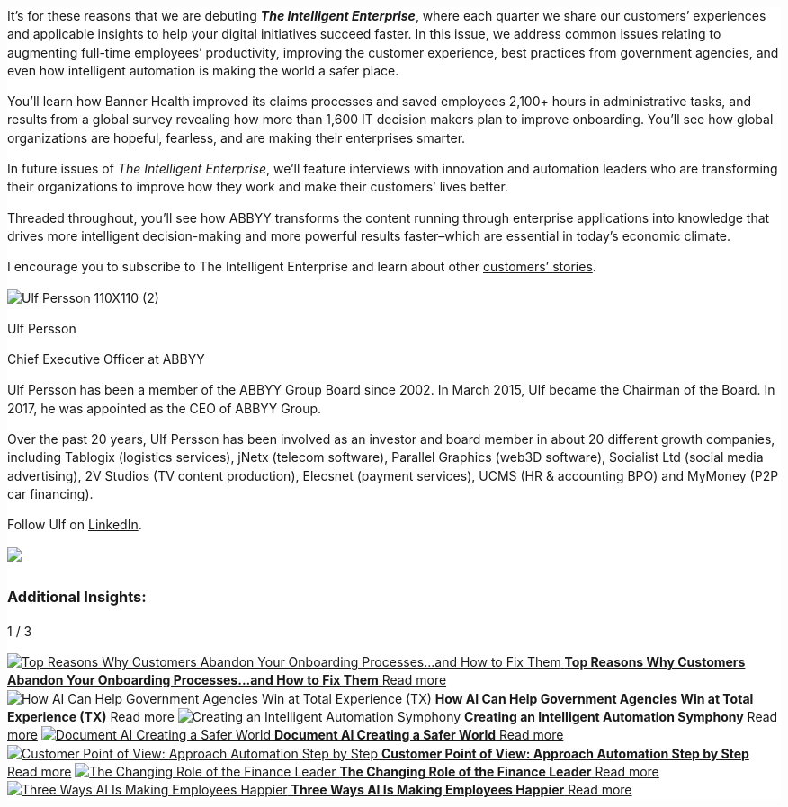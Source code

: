 It’s for these reasons that we are debuting **_The Intelligent Enterprise_**, where each quarter we share our customers’ experiences and applicable insights to help your digital initiatives succeed faster. In this issue, we address common issues relating to augmenting full-time employees’ productivity, improving the customer experience, best practices from government agencies, and even how intelligent automation is making the world a safer place.

You’ll learn how Banner Health improved its claims processes and saved employees 2,100+ hours in administrative tasks, and results from a global survey revealing how more than 1,600 IT decision makers plan to improve onboarding. You’ll see how global organizations are hopeful, fearless, and are making their enterprises smarter.

In future issues of _The Intelligent Enterprise_, we’ll feature interviews with innovation and automation leaders who are transforming their organizations to improve how they work and make their customers’ lives better.

Threaded throughout, you’ll see how ABBYY transforms the content running through enterprise applications into knowledge that drives more intelligent decision-making and more powerful results faster–which are essential in today’s economic climate.

I encourage you to subscribe to The Intelligent Enterprise and learn about other [customers’ stories](https://tools.techidaily.com/abbyy/products/).

![Ulf Persson 110X110 (2)](https://static4.abbyy.com/abbyycommedia/37001/ulf-persson_110x110-2.png)

Ulf Persson

Chief Executive Officer at ABBYY

Ulf Persson has been a member of the ABBYY Group Board since 2002\. In March 2015, Ulf became the Chairman of the Board. In 2017, he was appointed as the CEO of ABBYY Group.

Over the past 20 years, Ulf Persson has been involved as an investor and board member in about 20 different growth companies, including Tablogix (logistics services), jNetx (telecom software), Parallel Graphics (web3D software), Socialist Ltd (social media advertising), 2V Studios (TV content production), Elecsnet (payment services), UCMS (HR & accounting BPO) and MyMoney (P2P car financing).

Follow Ulf on [LinkedIn](https://www.linkedin.com/in/ulf-persson-10085a79/).


<a href="https://store.absolute.com/order/checkout.php?PRODS=4601998&QTY=1&AFFILIATE=108875&CART=1"><img src="https://secure.avangate.com/images/merchant/ef70e26a0b5da778eda3f48014d087cd/728x90_larger-shield.jpg" border="0"></a>

### Additional Insights:

1 / 3 

[![Top Reasons Why Customers Abandon Your Onboarding Processes...and How to Fix Them](https://static1.abbyy.com/abbyycommedia/37015/onboarding_875247286_848x444.jpg) **Top Reasons Why Customers Abandon Your Onboarding Processes...and How to Fix Them** Read more](https://tools.techidaily.com/abbyy/products/) [![How AI Can Help Government Agencies Win at Total Experience (TX)](https://static5.abbyy.com/abbyycommedia/37014/government_1214434168_848x444.jpg) **How AI Can Help Government Agencies Win at Total Experience (TX)** Read more](https://tools.techidaily.com/abbyy/products/) [![Creating an Intelligent Automation Symphony](https://static1.abbyy.com/abbyycommedia/36940/tlp_ia_orchestra_485765348_848x444.jpg) **Creating an Intelligent Automation Symphony** Read more](https://tools.techidaily.com/abbyy/products/) [![Document AI Creating a Safer World](https://static1.abbyy.com/abbyycommedia/37016/saferworld_863497498_848x444.jpg) **Document AI Creating a Safer World** Read more](https://tools.techidaily.com/abbyy/products/) [![Customer Point of View: Approach Automation Step by Step](https://static4.abbyy.com/abbyycommedia/37013/fte_613347676_848x444.jpg) **Customer Point of View: Approach Automation Step by Step** Read more](https://tools.techidaily.com/abbyy/products/) [![The Changing Role of the Finance Leader](https://static5.abbyy.com/abbyycommedia/37012/finance_1134322021_848x444.jpg) **The Changing Role of the Finance Leader** Read more](https://tools.techidaily.com/abbyy/products/) [![Three Ways AI Is Making Employees Happier](https://static2.abbyy.com/abbyycommedia/36944/ai_happier_employees_1160730188_848x444.jpg) **Three Ways AI Is Making Employees Happier** Read more](https://tools.techidaily.com/abbyy/products/) 
